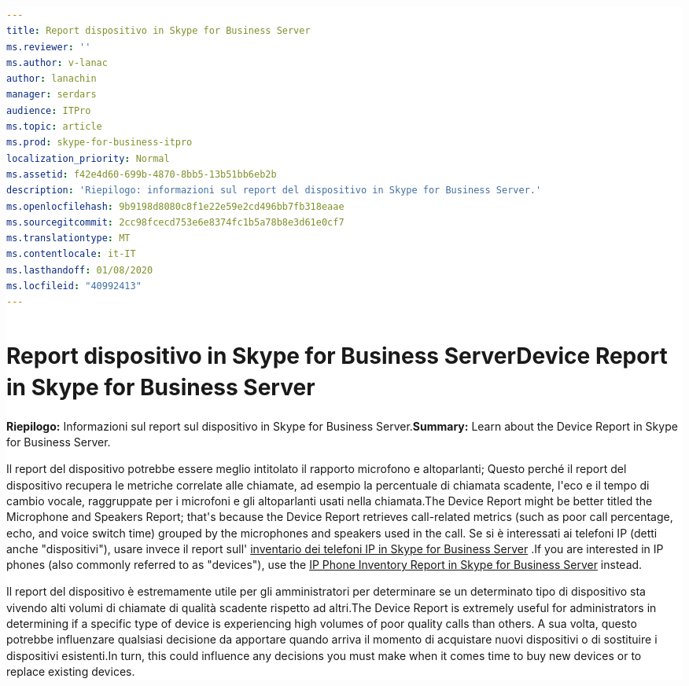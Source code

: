 ```yaml
---
title: Report dispositivo in Skype for Business Server
ms.reviewer: ''
ms.author: v-lanac
author: lanachin
manager: serdars
audience: ITPro
ms.topic: article
ms.prod: skype-for-business-itpro
localization_priority: Normal
ms.assetid: f42e4d60-699b-4870-8bb5-13b51bb6eb2b
description: 'Riepilogo: informazioni sul report del dispositivo in Skype for Business Server.'
ms.openlocfilehash: 9b9198d8080c8f1e22e59e2cd496bb7fb318eaae
ms.sourcegitcommit: 2cc98fcecd753e6e8374fc1b5a78b8e3d61e0cf7
ms.translationtype: MT
ms.contentlocale: it-IT
ms.lasthandoff: 01/08/2020
ms.locfileid: "40992413"
---
```

# <a name="device-report-in-skype-for-business-server"></a><span data-ttu-id="6d3b7-103">Report dispositivo in Skype for Business Server</span><span class="sxs-lookup"><span data-stu-id="6d3b7-103">Device Report in Skype for Business Server</span></span>
 
<span data-ttu-id="6d3b7-104">**Riepilogo:** Informazioni sul report sul dispositivo in Skype for Business Server.</span><span class="sxs-lookup"><span data-stu-id="6d3b7-104">**Summary:** Learn about the Device Report in Skype for Business Server.</span></span>
  
<span data-ttu-id="6d3b7-105">Il report del dispositivo potrebbe essere meglio intitolato il rapporto microfono e altoparlanti; Questo perché il report del dispositivo recupera le metriche correlate alle chiamate, ad esempio la percentuale di chiamata scadente, l'eco e il tempo di cambio vocale, raggruppate per i microfoni e gli altoparlanti usati nella chiamata.</span><span class="sxs-lookup"><span data-stu-id="6d3b7-105">The Device Report might be better titled the Microphone and Speakers Report; that's because the Device Report retrieves call-related metrics (such as poor call percentage, echo, and voice switch time) grouped by the microphones and speakers used in the call.</span></span> <span data-ttu-id="6d3b7-106">Se si è interessati ai telefoni IP (detti anche "dispositivi"), usare invece il report sull' [inventario dei telefoni IP in Skype for Business Server](ip-phone-inventory-report.md) .</span><span class="sxs-lookup"><span data-stu-id="6d3b7-106">If you are interested in IP phones (also commonly referred to as "devices"), use the [IP Phone Inventory Report in Skype for Business Server](ip-phone-inventory-report.md) instead.</span></span>
  
<span data-ttu-id="6d3b7-107">Il report del dispositivo è estremamente utile per gli amministratori per determinare se un determinato tipo di dispositivo sta vivendo alti volumi di chiamate di qualità scadente rispetto ad altri.</span><span class="sxs-lookup"><span data-stu-id="6d3b7-107">The Device Report is extremely useful for administrators in determining if a specific type of device is experiencing high volumes of poor quality calls than others.</span></span> <span data-ttu-id="6d3b7-108">A sua volta, questo potrebbe influenzare qualsiasi decisione da apportare quando arriva il momento di acquistare nuovi dispositivi o di sostituire i dispositivi esistenti.</span><span class="sxs-lookup"><span data-stu-id="6d3b7-108">In turn, this could influence any decisions you must make when it comes time to buy new devices or to replace existing devices.</span></span>
  